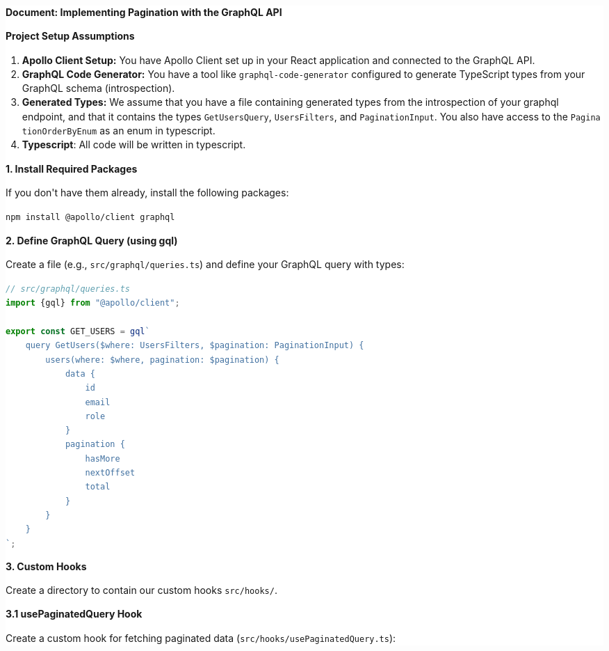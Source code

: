 **Document: Implementing Pagination with the GraphQL API**

**Project Setup Assumptions**

1. **Apollo Client Setup:** You have Apollo Client set up in your React application and connected to the GraphQL API.
2. **GraphQL Code Generator:** You have a tool like `graphql-code-generator` configured to generate TypeScript types
   from your GraphQL schema (introspection).
3. **Generated Types:**  We assume that you have a file containing generated types from the introspection of your
   graphql endpoint, and that it contains the types `GetUsersQuery`, `UsersFilters`, and `PaginationInput`. You also
   have access to the `PaginationOrderByEnum` as an enum in typescript.
4. **Typescript**: All code will be written in typescript.

**1. Install Required Packages**

If you don't have them already, install the following packages:

```bash
npm install @apollo/client graphql
```

**2. Define GraphQL Query (using gql)**

Create a file (e.g., `src/graphql/queries.ts`) and define your GraphQL query with types:

```typescript
// src/graphql/queries.ts
import {gql} from "@apollo/client";

export const GET_USERS = gql`
    query GetUsers($where: UsersFilters, $pagination: PaginationInput) {
        users(where: $where, pagination: $pagination) {
            data {
                id
                email
                role
            }
            pagination {
                hasMore
                nextOffset
                total
            }
        }
    }
`;
```

**3. Custom Hooks**

Create a directory to contain our custom hooks `src/hooks/`.

**3.1 usePaginatedQuery Hook**

Create a custom hook for fetching paginated data (`src/hooks/usePaginatedQuery.ts`):

